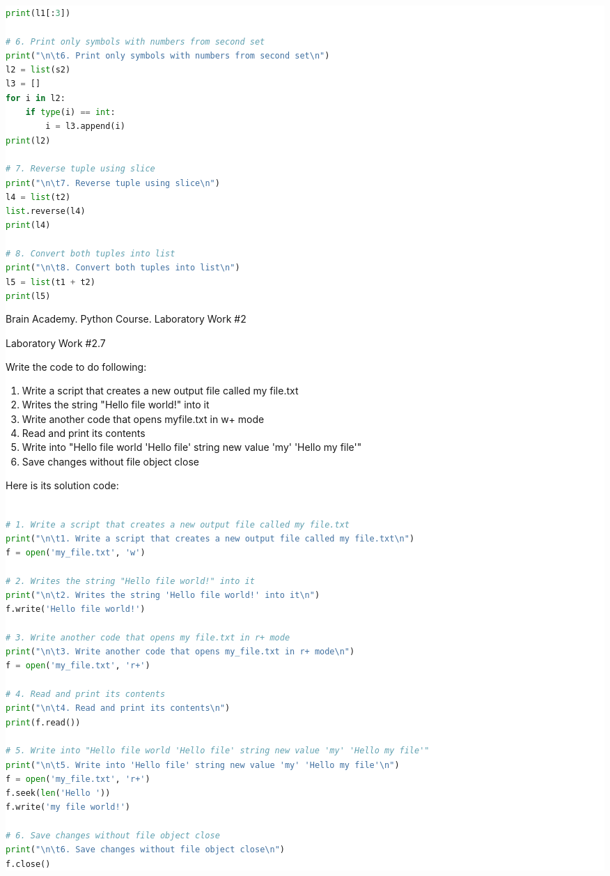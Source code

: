 ```python  
print(l1[:3])

# 6. Print only symbols with numbers from second set
print("\n\t6. Print only symbols with numbers from second set\n")
l2 = list(s2)
l3 = []
for i in l2:
    if type(i) == int:
        i = l3.append(i)
print(l2)

# 7. Reverse tuple using slice
print("\n\t7. Reverse tuple using slice\n")
l4 = list(t2)
list.reverse(l4)
print(l4)

# 8. Convert both tuples into list
print("\n\t8. Convert both tuples into list\n")
l5 = list(t1 + t2)
print(l5)
```

Brain Academy. Python Course. Laboratory Work #2

Laboratory Work #2.7

Write the code to do following:
  1. Write a script that creates a new output file called my file.txt
  2. Writes the string "Hello file world!" into it
  3. Write another code that opens myfile.txt in w+ mode
  4. Read and print its contents
  5. Write into "Hello file world 'Hello file' string new value 'my' 'Hello my file'"
  6. Save changes without file object close

Here is its solution code:

```python 

# 1. Write a script that creates a new output file called my file.txt
print("\n\t1. Write a script that creates a new output file called my file.txt\n")
f = open('my_file.txt', 'w')

# 2. Writes the string "Hello file world!" into it
print("\n\t2. Writes the string 'Hello file world!' into it\n")
f.write('Hello file world!')

# 3. Write another code that opens my file.txt in r+ mode
print("\n\t3. Write another code that opens my_file.txt in r+ mode\n")
f = open('my_file.txt', 'r+')

# 4. Read and print its contents
print("\n\t4. Read and print its contents\n")
print(f.read())

# 5. Write into "Hello file world 'Hello file' string new value 'my' 'Hello my file'"
print("\n\t5. Write into 'Hello file' string new value 'my' 'Hello my file'\n")
f = open('my_file.txt', 'r+')
f.seek(len('Hello '))
f.write('my file world!')

# 6. Save changes without file object close
print("\n\t6. Save changes without file object close\n")
f.close()
```